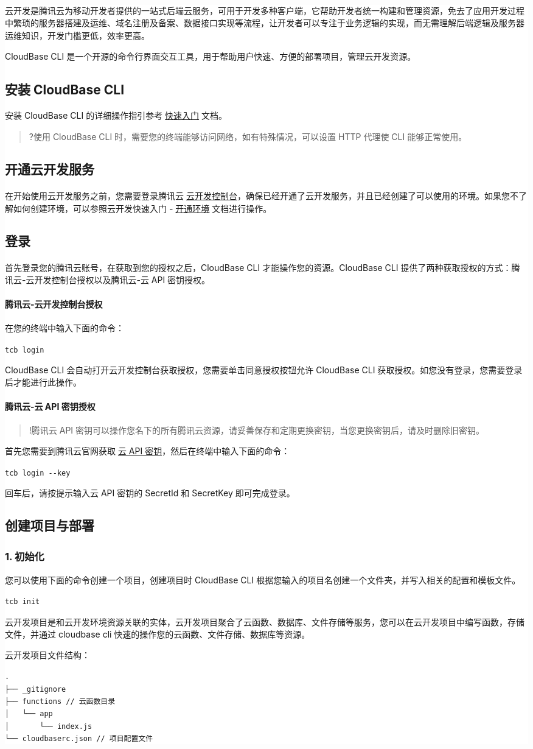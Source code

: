 云开发是腾讯云为移动开发者提供的一站式后端云服务，可用于开发多种客户端，它帮助开发者统一构建和管理资源，免去了应用开发过程中繁琐的服务器搭建及运维、域名注册及备案、数据接口实现等流程，让开发者可以专注于业务逻辑的实现，而无需理解后端逻辑及服务器运维知识，开发门槛更低，效率更高。

CloudBase CLI 是一个开源的命令行界面交互工具，用于帮助用户快速、方便的部署项目，管理云开发资源。


## 安装 CloudBase CLI

安装 CloudBase CLI 的详细操作指引参考 [快速入门](https://cloud.tencent.com/document/product/1209/42663) 文档。

>?使用 CloudBase CLI 时，需要您的终端能够访问网络，如有特殊情况，可以设置 HTTP 代理使 CLI 能够正常使用。

## 开通云开发服务
在开始使用云开发服务之前，您需要登录腾讯云 [云开发控制台](https://console.cloud.tencent.com/tcb)，确保已经开通了云开发服务，并且已经创建了可以使用的环境。如果您不了解如何创建环境，可以参照云开发快速入门 - [开通环境](https://cloud.tencent.com/document/product/876/41391) 文档进行操作。

## 登录
首先登录您的腾讯云账号，在获取到您的授权之后，CloudBase CLI 才能操作您的资源。CloudBase CLI 提供了两种获取授权的方式：腾讯云-云开发控制台授权以及腾讯云-云 API 密钥授权。
#### 腾讯云-云开发控制台授权
在您的终端中输入下面的命令：
```
tcb login
```
CloudBase CLI 会自动打开云开发控制台获取授权，您需要单击同意授权按钮允许 CloudBase CLI 获取授权。如您没有登录，您需要登录后才能进行此操作。

#### 腾讯云-云 API 密钥授权
>!腾讯云 API 密钥可以操作您名下的所有腾讯云资源，请妥善保存和定期更换密钥，当您更换密钥后，请及时删除旧密钥。

首先您需要到腾讯云官网获取 [云 API 密钥](https://console.cloud.tencent.com/cam/capi)，然后在终端中输入下面的命令：
```
tcb login --key
```
回车后，请按提示输入云 API 密钥的 SecretId 和 SecretKey 即可完成登录。


## 创建项目与部署
### 1. 初始化
您可以使用下面的命令创建一个项目，创建项目时 CloudBase CLI 根据您输入的项目名创建一个文件夹，并写入相关的配置和模板文件。
```
tcb init
```
云开发项目是和云开发环境资源关联的实体，云开发项目聚合了云函数、数据库、文件存储等服务，您可以在云开发项目中编写函数，存储文件，并通过 cloudbase cli 快速的操作您的云函数、文件存储、数据库等资源。

云开发项目文件结构：
```
.
├── _gitignore
├── functions // 云函数目录
│   └── app
│       └── index.js
└── cloudbaserc.json // 项目配置文件
```
